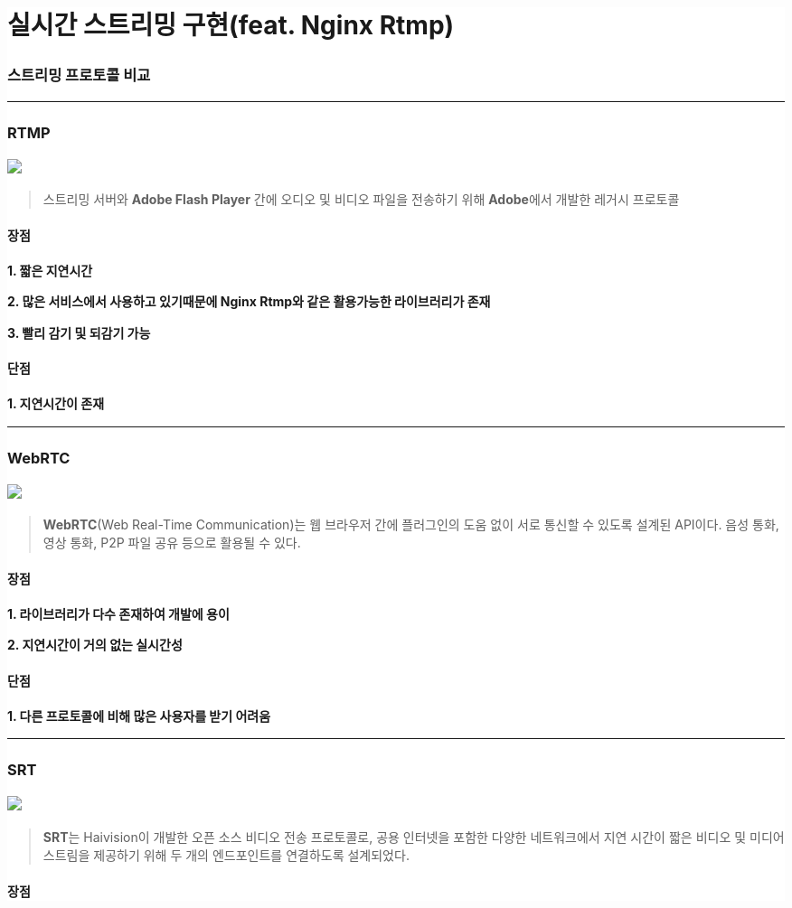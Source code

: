 # 실시간 스트리밍 구현(feat. Nginx Rtmp)

### 스트리밍 프로토콜 비교 <a href="#undefined" id="undefined"></a>

***

### RTMP <a href="#rtmp" id="rtmp"></a>

![](https://velog.velcdn.com/images/van1164/post/835824c8-e698-4c01-9bac-6baa180cfab5/image.png)

> 스트리밍 서버와 **Adobe Flash Player** 간에 오디오 및 비디오 파일을 전송하기 위해 **Adobe**에서 개발한 레거시 프로토콜

#### 장점 <a href="#undefined" id="undefined"></a>

**1. 짧은 지연시간**

**2. 많은 서비스에서 사용하고 있기때문에 Nginx Rtmp와 같은 활용가능한 라이브러리가 존재**

**3. 빨리 감기 및 되감기 가능**

#### 단점 <a href="#undefined" id="undefined"></a>

**1. 지연시간이 존재**

***

### WebRTC <a href="#webrtc" id="webrtc"></a>

![](https://velog.velcdn.com/images/van1164/post/f98dd18a-91e2-45ff-9e97-07f1f533df39/image.png)

> **WebRTC**(Web Real-Time Communication)는 웹 브라우저 간에 플러그인의 도움 없이 서로 통신할 수 있도록 설계된 API이다. 음성 통화, 영상 통화, P2P 파일 공유 등으로 활용될 수 있다.

#### 장점 <a href="#id-1" id="id-1"></a>

**1. 라이브러리가 다수 존재하여 개발에 용이**

**2. 지연시간이 거의 없는 실시간성**

#### 단점 <a href="#id-1" id="id-1"></a>

**1. 다른 프로토콜에 비해 많은 사용자를 받기 어려움**

***

### SRT <a href="#srt" id="srt"></a>

![](https://velog.velcdn.com/images/van1164/post/82589894-7652-4738-9faf-0f8314ba3d27/image.jpg)

> **SRT**는 Haivision이 개발한 오픈 소스 비디오 전송 프로토콜로, 공용 인터넷을 포함한 다양한 네트워크에서 지연 시간이 짧은 비디오 및 미디어 스트림을 제공하기 위해 두 개의 엔드포인트를 연결하도록 설계되었다.

#### 장점 <a href="#id-2" id="id-2"></a>
